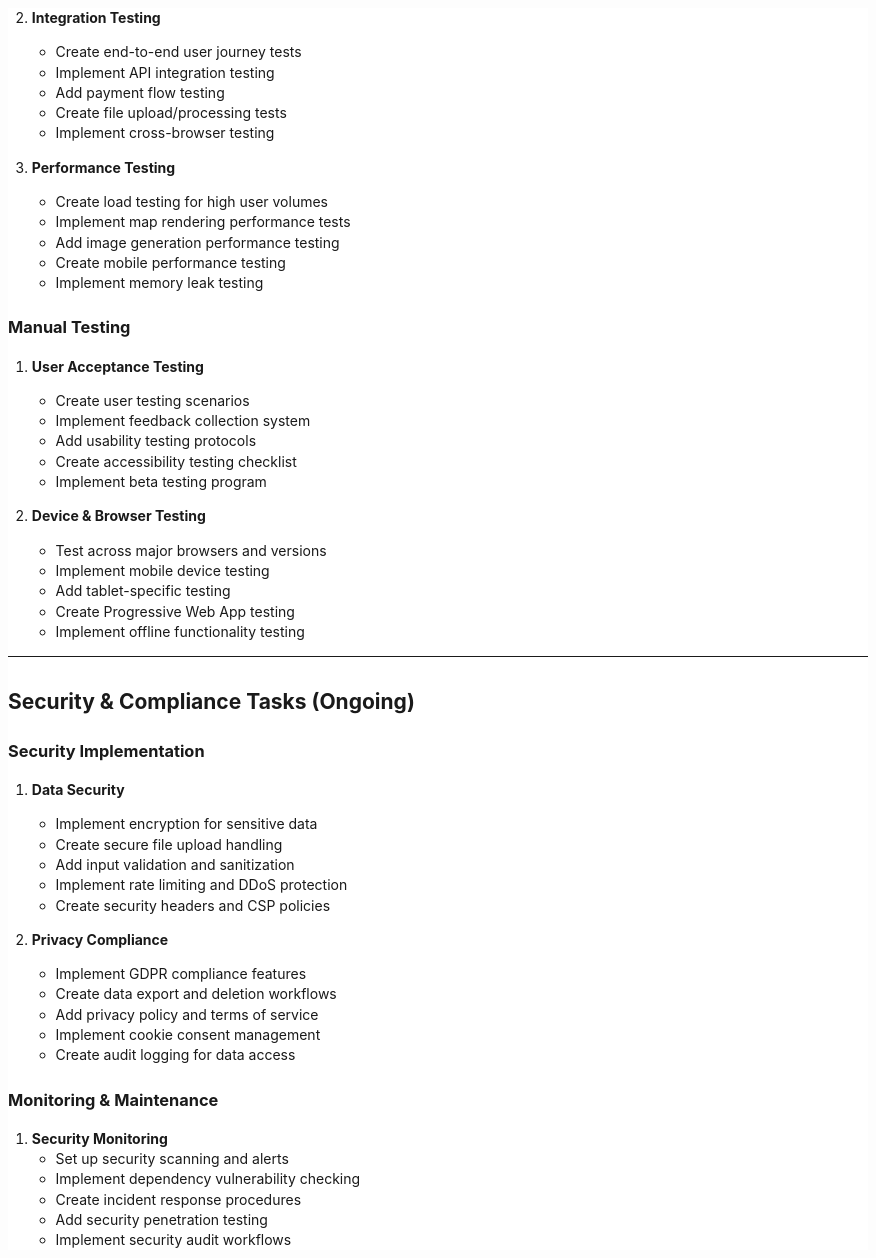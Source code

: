 2. **Integration Testing**
   - Create end-to-end user journey tests
   - Implement API integration testing
   - Add payment flow testing
   - Create file upload/processing tests
   - Implement cross-browser testing

3. **Performance Testing**
   - Create load testing for high user volumes
   - Implement map rendering performance tests
   - Add image generation performance testing
   - Create mobile performance testing
   - Implement memory leak testing

### Manual Testing
1. **User Acceptance Testing**
   - Create user testing scenarios
   - Implement feedback collection system
   - Add usability testing protocols
   - Create accessibility testing checklist
   - Implement beta testing program

2. **Device & Browser Testing**
   - Test across major browsers and versions
   - Implement mobile device testing
   - Add tablet-specific testing
   - Create Progressive Web App testing
   - Implement offline functionality testing

---

## Security & Compliance Tasks (Ongoing)

### Security Implementation
1. **Data Security**
   - Implement encryption for sensitive data
   - Create secure file upload handling
   - Add input validation and sanitization
   - Implement rate limiting and DDoS protection
   - Create security headers and CSP policies

2. **Privacy Compliance**
   - Implement GDPR compliance features
   - Create data export and deletion workflows
   - Add privacy policy and terms of service
   - Implement cookie consent management
   - Create audit logging for data access

### Monitoring & Maintenance
1. **Security Monitoring**
   - Set up security scanning and alerts
   - Implement dependency vulnerability checking
   - Create incident response procedures
   - Add security penetration testing
   - Implement security audit workflows
